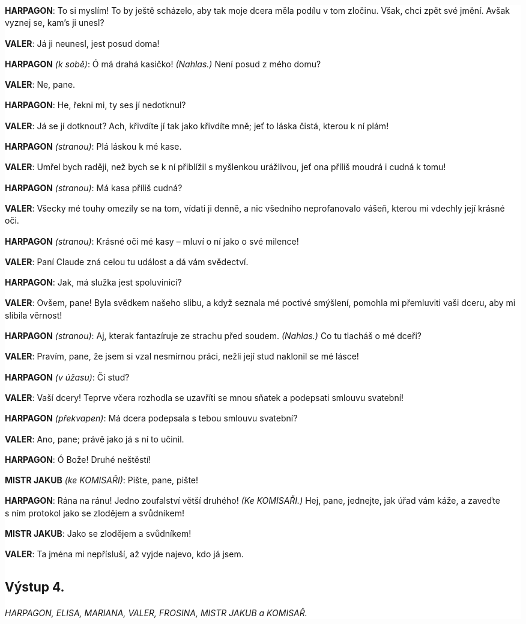**HARPAGON**: To si myslím! To by ještě scházelo, aby tak moje dcera měla podílu v tom zločinu. Však, chci zpět své jmění. Avšak vyznej se, kam’s ji unesl?

**VALER**: Já ji neunesl, jest posud doma!

**HARPAGON** _(k sobě)_: Ó má drahá kasičko! _(Nahlas.)_ Není posud z mého domu?

**VALER**: Ne, pane.

**HARPAGON**: He, řekni mi, ty ses jí nedotknul?

**VALER**: Já se jí dotknout? Ach, křivdíte jí tak jako křivdíte mně; jeť to láska čistá, kterou k ní plám!

**HARPAGON** _(stranou)_: Plá láskou k mé kase.

**VALER**: Umřel bych raději, než bych se k ní přiblížil s myšlenkou urážlivou, jeť ona příliš moudrá i cudná k tomu!

**HARPAGON** _(stranou)_: Má kasa příliš cudná?

**VALER**: Všecky mé touhy omezily se na tom, vídati ji denně, a nic všedního neprofanovalo vášeň, kterou mi vdechly její krásné oči.

**HARPAGON** _(stranou)_: Krásné oči mé kasy – mluví o ní jako o své milence!

**VALER**: Paní Claude zná celou tu událost a dá vám svědectví.

**HARPAGON**: Jak, má služka jest spoluvinicí?

**VALER**: Ovšem, pane! Byla svědkem našeho slibu, a když seznala mé poctivé smýšlení, pomohla mi přemluviti vaši dceru, aby mi slíbila věrnost!

**HARPAGON** _(stranou)_: Aj, kterak fantazíruje ze strachu před soudem. _(Nahlas.)_ Co tu tlacháš o mé dceři?

**VALER**: Pravím, pane, že jsem si vzal nesmírnou práci, nežli její stud naklonil se mé lásce!

**HARPAGON** _(v úžasu)_: Čí stud?

**VALER**: Vaší dcery! Teprve včera rozhodla se uzavříti se mnou sňatek a podepsati smlouvu svatební!

**HARPAGON** _(překvapen)_: Má dcera podepsala s tebou smlouvu svatební?

**VALER**: Ano, pane; právě jako já s ní to učinil.

**HARPAGON**: Ó Bože! Druhé neštěstí!

**MISTR JAKUB** _(ke KOMISAŘI)_: Pište, pane, pište!

**HARPAGON**: Rána na ránu! Jedno zoufalství větší druhého! _(Ke KOMISAŘI.)_ Hej, pane, jednejte, jak úřad vám káže, a zaveďte s ním protokol jako se zlodějem a svůdníkem!

**MISTR JAKUB**: Jako se zlodějem a svůdníkem!

**VALER**: Ta jména mi nepřísluší, až vyjde najevo, kdo já jsem.

## Výstup 4.

_HARPAGON, ELISA, MARIANA, VALER, FROSINA, MISTR JAKUB a KO­MISAŘ._
